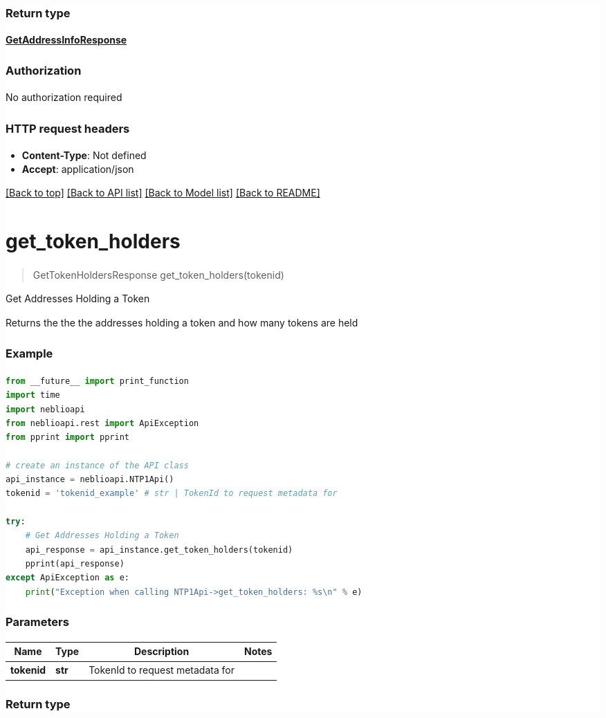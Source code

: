 ### Return type

[**GetAddressInfoResponse**](GetAddressInfoResponse.md)

### Authorization

No authorization required

### HTTP request headers

 - **Content-Type**: Not defined
 - **Accept**: application/json

[[Back to top]](#) [[Back to API list]](../README.md#documentation-for-api-endpoints) [[Back to Model list]](../README.md#documentation-for-models) [[Back to README]](../README.md)

# **get_token_holders**
> GetTokenHoldersResponse get_token_holders(tokenid)

Get Addresses Holding a Token

Returns the the the addresses holding a token and how many tokens are held 

### Example

```python
from __future__ import print_function
import time
import neblioapi
from neblioapi.rest import ApiException
from pprint import pprint

# create an instance of the API class
api_instance = neblioapi.NTP1Api()
tokenid = 'tokenid_example' # str | TokenId to request metadata for

try:
    # Get Addresses Holding a Token
    api_response = api_instance.get_token_holders(tokenid)
    pprint(api_response)
except ApiException as e:
    print("Exception when calling NTP1Api->get_token_holders: %s\n" % e)
```

### Parameters

Name | Type | Description  | Notes
------------- | ------------- | ------------- | -------------
 **tokenid** | **str**| TokenId to request metadata for | 

### Return type
